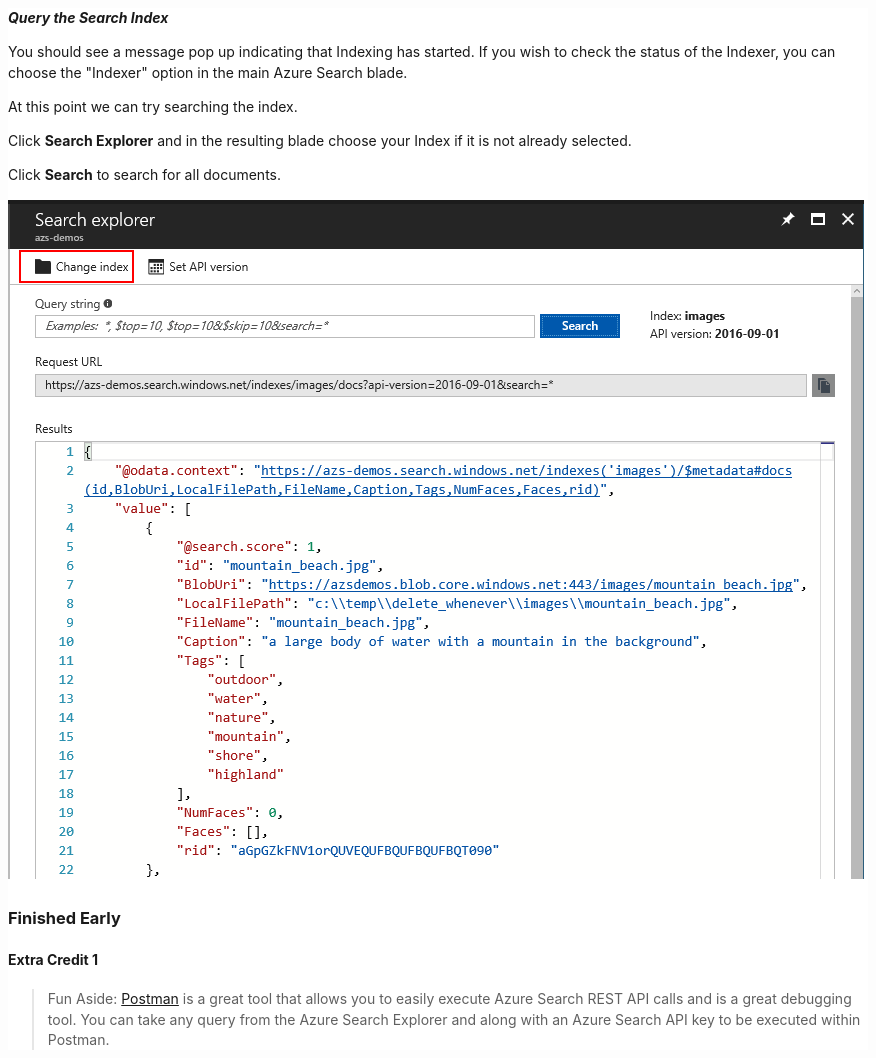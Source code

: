 ***Query the Search Index***

You should see a message pop up indicating that Indexing has started.  If you wish to check the status of the Indexer, you can choose the "Indexer" option in the main Azure Search blade.

At this point we can try searching the index.  

Click **Search Explorer** and in the resulting blade choose your Index if it is not already selected.

Click **Search** to search for all documents.

![Search Explorer](./assets/AzureSearch-SearchExplorer.png) 

### Finished Early ###

#### Extra Credit 1 ####

> Fun Aside: [Postman](https://www.getpostman.com/) is a great tool that allows you to easily execute Azure Search REST API calls and is a great debugging tool.  You can take any query from the Azure Search Explorer and along with an Azure Search API key to be executed within Postman.
